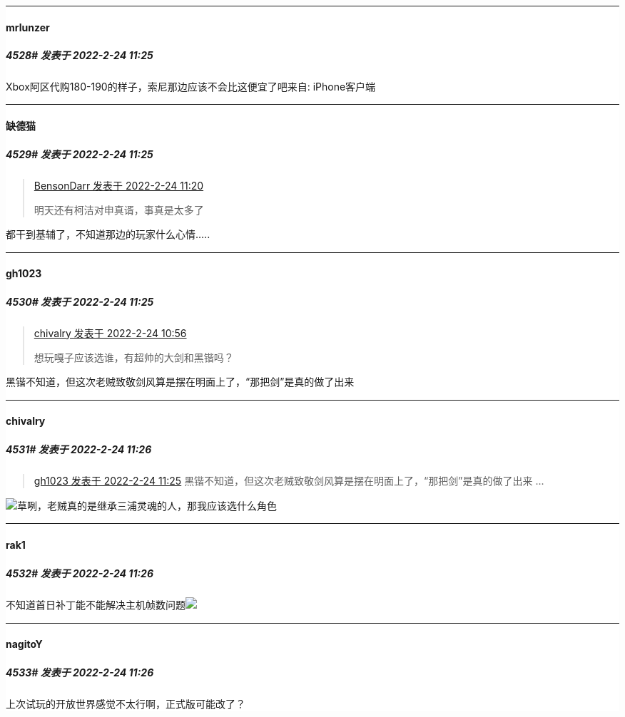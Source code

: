 *****

####  mrlunzer  
##### 4528#       发表于 2022-2-24 11:25

Xbox阿区代购180-190的样子，索尼那边应该不会比这便宜了吧来自: iPhone客户端

*****

####  缺德猫  
##### 4529#       发表于 2022-2-24 11:25

<blockquote><a href="httphttps://bbs.saraba1st.com/2b/forum.php?mod=redirect&amp;goto=findpost&amp;pid=54814082&amp;ptid=2009253" target="_blank">BensonDarr 发表于 2022-2-24 11:20</a>

明天还有柯洁对申真谞，事真是太多了</blockquote>
都干到基辅了，不知道那边的玩家什么心情.....

*****

####  gh1023  
##### 4530#       发表于 2022-2-24 11:25

<blockquote><a href="httphttps://bbs.saraba1st.com/2b/forum.php?mod=redirect&amp;goto=findpost&amp;pid=54813685&amp;ptid=2009253" target="_blank">chivalry 发表于 2022-2-24 10:56</a>

想玩嘎子应该选谁，有超帅的大剑和黑锴吗？</blockquote>
黑锴不知道，但这次老贼致敬剑风算是摆在明面上了，“那把剑”是真的做了出来



*****

####  chivalry  
##### 4531#       发表于 2022-2-24 11:26

<blockquote><a href="httphttps://bbs.saraba1st.com/2b/forum.php?mod=redirect&amp;goto=findpost&amp;pid=54814168&amp;ptid=2009253" target="_blank">gh1023 发表于 2022-2-24 11:25</a>
黑锴不知道，但这次老贼致敬剑风算是摆在明面上了，“那把剑”是真的做了出来 ...</blockquote>
<img src="https://static.saraba1st.com/image/smiley/face2017/118.png" referrerpolicy="no-referrer">草咧，老贼真的是继承三浦灵魂的人，那我应该选什么角色

*****

####  rak1  
##### 4532#       发表于 2022-2-24 11:26

不知道首日补丁能不能解决主机帧数问题<img src="https://static.saraba1st.com/image/smiley/face2017/004.gif" referrerpolicy="no-referrer">

*****

####  nagitoY  
##### 4533#       发表于 2022-2-24 11:26

上次试玩的开放世界感觉不太行啊，正式版可能改了？
